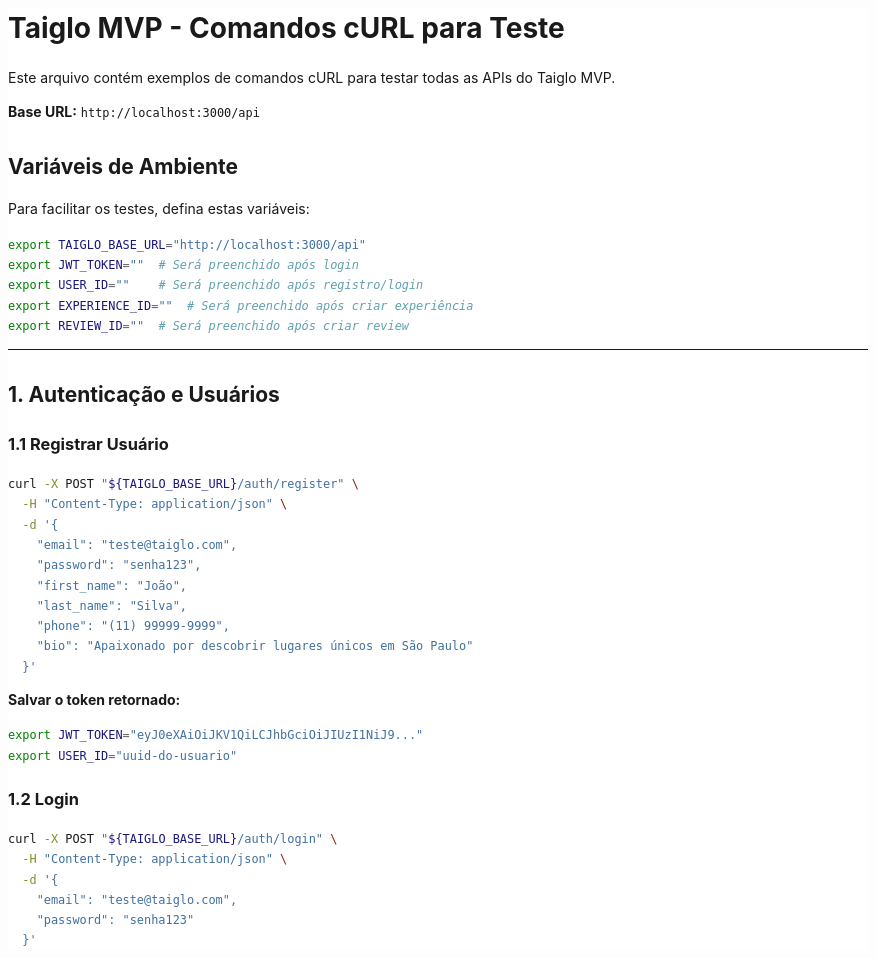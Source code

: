 # Taiglo MVP - Comandos cURL para Teste

Este arquivo contém exemplos de comandos cURL para testar todas as APIs do Taiglo MVP.

**Base URL:** `http://localhost:3000/api`

## Variáveis de Ambiente

Para facilitar os testes, defina estas variáveis:

```bash
export TAIGLO_BASE_URL="http://localhost:3000/api"
export JWT_TOKEN=""  # Será preenchido após login
export USER_ID=""    # Será preenchido após registro/login
export EXPERIENCE_ID=""  # Será preenchido após criar experiência
export REVIEW_ID=""  # Será preenchido após criar review
```

---

## 1. Autenticação e Usuários

### 1.1 Registrar Usuário

```bash
curl -X POST "${TAIGLO_BASE_URL}/auth/register" \
  -H "Content-Type: application/json" \
  -d '{
    "email": "teste@taiglo.com",
    "password": "senha123",
    "first_name": "João",
    "last_name": "Silva",
    "phone": "(11) 99999-9999",
    "bio": "Apaixonado por descobrir lugares únicos em São Paulo"
  }'
```

**Salvar o token retornado:**
```bash
export JWT_TOKEN="eyJ0eXAiOiJKV1QiLCJhbGciOiJIUzI1NiJ9..."
export USER_ID="uuid-do-usuario"
```

### 1.2 Login

```bash
curl -X POST "${TAIGLO_BASE_URL}/auth/login" \
  -H "Content-Type: application/json" \
  -d '{
    "email": "teste@taiglo.com",
    "password": "senha123"
  }'
```

